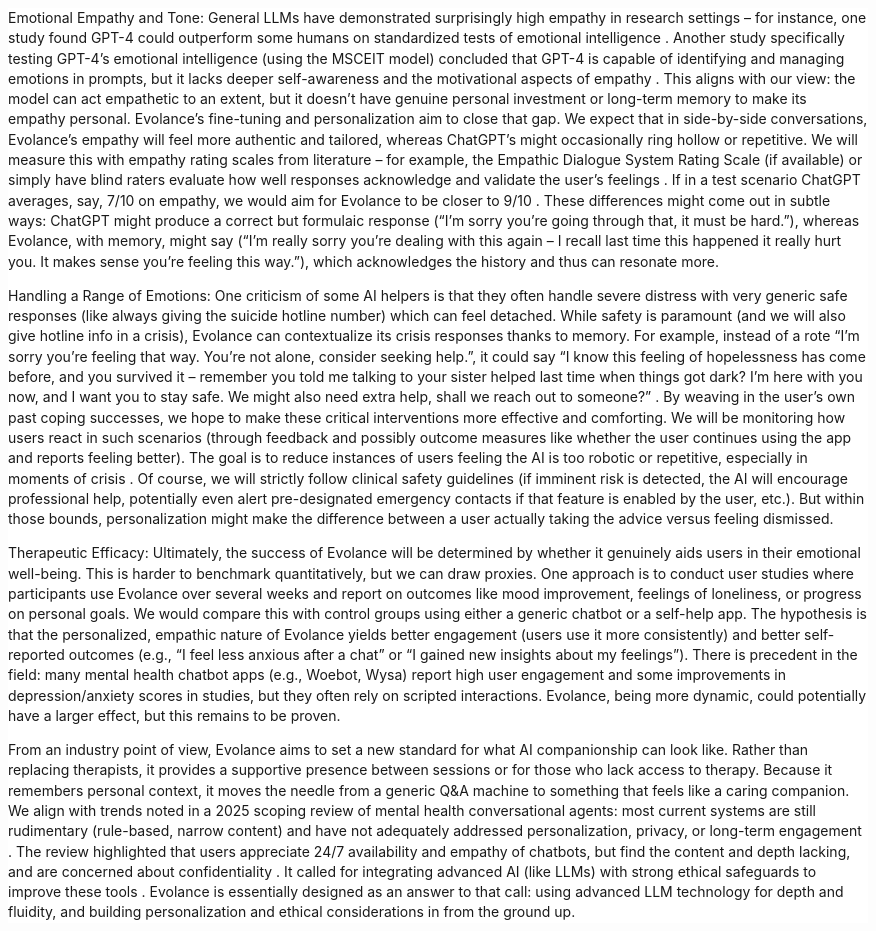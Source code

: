 Emotional Empathy and Tone: General LLMs have demonstrated surprisingly high empathy in research settings – for instance, one study found GPT-4 could outperform some humans on standardized tests of emotional intelligence . Another study specifically testing GPT-4’s emotional intelligence (using the MSCEIT model) concluded that GPT-4 is capable of identifying and managing emotions in prompts, but it lacks deeper self-awareness and the motivational aspects of empathy . This aligns with our view: the model can act empathetic to an extent, but it doesn’t have genuine personal investment or long-term memory to make its empathy personal. Evolance’s fine-tuning and personalization aim to close that gap. We expect that in side-by-side conversations, Evolance’s empathy will feel more authentic and tailored, whereas ChatGPT’s might occasionally ring hollow or repetitive. We will measure this with empathy rating scales from literature – for example, the Empathic Dialogue System Rating Scale (if available) or simply have blind raters evaluate how well responses acknowledge and validate the user’s feelings . If in a test scenario ChatGPT averages, say, 7/10 on empathy, we would aim for Evolance to be closer to 9/10 . These differences might come out in subtle ways: ChatGPT might produce a correct but formulaic response (“I’m sorry you’re going through that, it must be hard.”), whereas Evolance, with memory, might say (“I’m really sorry you’re dealing with this again – I recall last time this happened it really hurt you. It makes sense you’re feeling this way.”), which acknowledges the history and thus can resonate more.

Handling a Range of Emotions: One criticism of some AI helpers is that they often handle severe distress with very generic safe responses (like always giving the suicide hotline number) which can feel detached. While safety is paramount (and we will also give hotline info in a crisis), Evolance can contextualize its crisis responses thanks to memory. For example, instead of a rote “I’m sorry you’re feeling that way. You’re not alone, consider seeking help.”, it could say “I know this feeling of hopelessness has come before, and you survived it – remember you told me talking to your sister helped last time when things got dark? I’m here with you now, and I want you to stay safe. We might also need extra help, shall we reach out to someone?” . By weaving in the user’s own past coping successes, we hope to make these critical interventions more effective and comforting. We will be monitoring how users react in such scenarios (through feedback and possibly outcome measures like whether the user continues using the app and reports feeling better). The goal is to reduce instances of users feeling the AI is too robotic or repetitive, especially in moments of crisis . Of course, we will strictly follow clinical safety guidelines (if imminent risk is detected, the AI will encourage professional help, potentially even alert pre-designated emergency contacts if that feature is enabled by the user, etc.). But within those bounds, personalization might make the difference between a user actually taking the advice versus feeling dismissed.

Therapeutic Efficacy: Ultimately, the success of Evolance will be determined by whether it genuinely aids users in their emotional well-being. This is harder to benchmark quantitatively, but we can draw proxies. One approach is to conduct user studies where participants use Evolance over several weeks and report on outcomes like mood improvement, feelings of loneliness, or progress on personal goals. We would compare this with control groups using either a generic chatbot or a self-help app. The hypothesis is that the personalized, empathic nature of Evolance yields better engagement (users use it more consistently) and better self-reported outcomes (e.g., “I feel less anxious after a chat” or “I gained new insights about my feelings”). There is precedent in the field: many mental health chatbot apps (e.g., Woebot, Wysa) report high user engagement and some improvements in depression/anxiety scores in studies, but they often rely on scripted interactions. Evolance, being more dynamic, could potentially have a larger effect, but this remains to be proven.

From an industry point of view, Evolance aims to set a new standard for what AI companionship can look like. Rather than replacing therapists, it provides a supportive presence between sessions or for those who lack access to therapy. Because it remembers personal context, it moves the needle from a generic Q\&A machine to something that feels like a caring companion. We align with trends noted in a 2025 scoping review of mental health conversational agents: most current systems are still rudimentary (rule-based, narrow content) and have not adequately addressed personalization, privacy, or long-term engagement . The review highlighted that users appreciate 24/7 availability and empathy of chatbots, but find the content and depth lacking, and are concerned about confidentiality . It called for integrating advanced AI (like LLMs) with strong ethical safeguards to improve these tools . Evolance is essentially designed as an answer to that call: using advanced LLM technology for depth and fluidity, and building personalization and ethical considerations in from the ground up.
